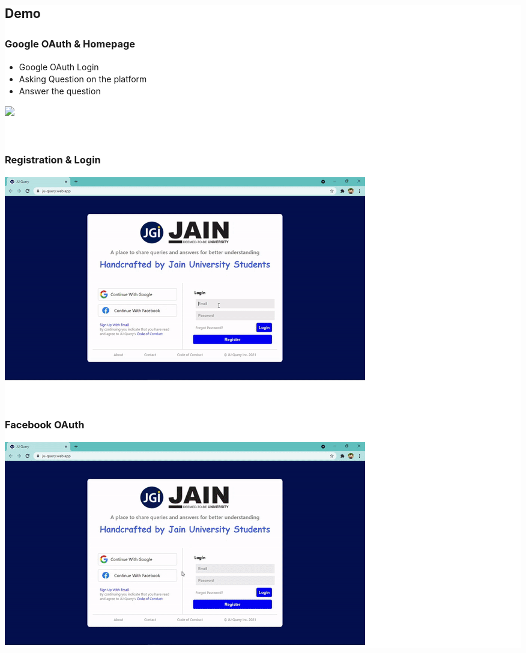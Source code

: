 
## Demo

### Google OAuth & Homepage
  - Google OAuth Login
  - Asking Question on the platform
  - Answer the question

<p>
  <img src="./assets/demo/JU-Query-Ask-Answer-Normal-Google-OAuth.gif" />
</p>

<br />

### Registration & Login

<p>
  <img src="./assets/demo/JU-Query Register Login.gif" />
</p>

<br />

### Facebook OAuth

<p>
  <img src="./assets/demo/JU-Query Facebook OAuth.gif" />
</p>
